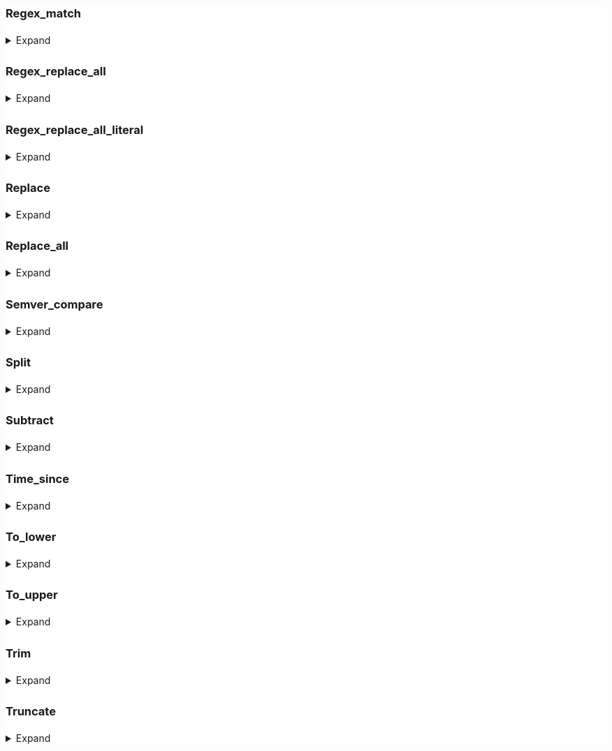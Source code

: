 ### Regex_match

<details><summary>Expand</summary></details>

### Regex_replace_all

<details><summary>Expand</summary></details>

### Regex_replace_all_literal

<details><summary>Expand</summary></details>

### Replace

<details><summary>Expand</summary></details>

### Replace_all

<details><summary>Expand</summary></details>

### Semver_compare

<details><summary>Expand</summary></details>

### Split

<details><summary>Expand</summary></details>

### Subtract

<details><summary>Expand</summary></details>

### Time_since

<details><summary>Expand</summary></details>

### To_lower

<details><summary>Expand</summary></details>

### To_upper

<details><summary>Expand</summary></details>

### Trim

<details><summary>Expand</summary></details>

### Truncate

<details><summary>Expand</summary></details>
